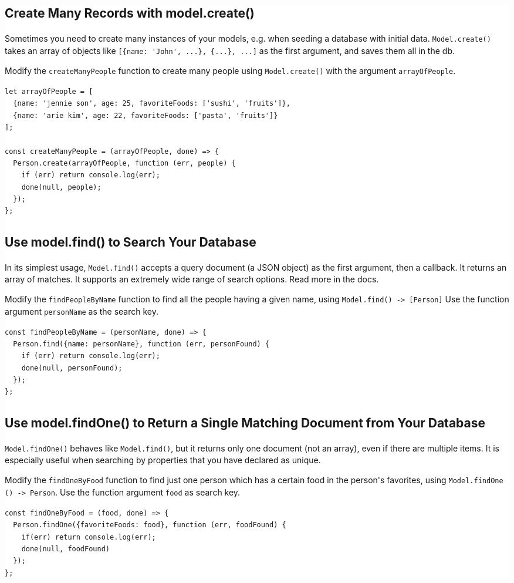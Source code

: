 ## Create Many Records with model.create()
Sometimes you need to create many instances of your models, e.g. when seeding a database with initial data. `Model.create()` takes an array of objects like `[{name: 'John', ...}, {...}, ...]` as the first argument, and saves them all in the db.  

Modify the `createManyPeople` function to create many people using `Model.create()` with the argument `arrayOfPeople`.
```
let arrayOfPeople = [
  {name: 'jennie son', age: 25, favoriteFoods: ['sushi', 'fruits']}, 
  {name: 'arie kim', age: 22, favoriteFoods: ['pasta', 'fruits']}
];

const createManyPeople = (arrayOfPeople, done) => {
  Person.create(arrayOfPeople, function (err, people) {
    if (err) return console.log(err);
    done(null, people);
  });
};
```

## Use model.find() to Search Your Database
In its simplest usage, `Model.find()` accepts a query document (a JSON object) as the first argument, then a callback. It returns an array of matches. It supports an extremely wide range of search options. Read more in the docs.  

Modify the `findPeopleByName` function to find all the people having a given name, using `Model.find() -> [Person]`
Use the function argument `personName` as the search key.
```
const findPeopleByName = (personName, done) => {
  Person.find({name: personName}, function (err, personFound) {
    if (err) return console.log(err);
    done(null, personFound);
  });
};
```

## Use model.findOne() to Return a Single Matching Document from Your Database
`Model.findOne()` behaves like `Model.find()`, but it returns only one document (not an array), even if there are multiple items. It is especially useful when searching by properties that you have declared as unique.  

Modify the `findOneByFood` function to find just one person which has a certain food in the person's favorites, using `Model.findOne() -> Person`. Use the function argument `food` as search key.
```
const findOneByFood = (food, done) => {
  Person.findOne({favoriteFoods: food}, function (err, foodFound) {
    if(err) return console.log(err);
    done(null, foodFound)
  });
};
```
